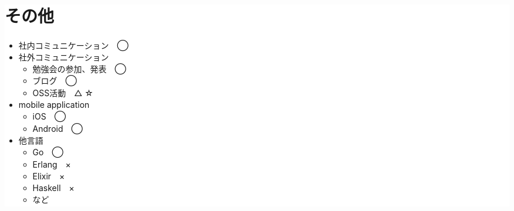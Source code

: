 # その他

- 社内コミュニケーション　◯
- 社外コミュニケーション
    - 勉強会の参加、発表　◯
    - ブログ　◯
    - OSS活動　△ ☆
- mobile application
    - iOS　◯
    - Android　◯
- 他言語
    - Go　◯
    - Erlang　×
    - Elixir　×
    - Haskell　×
    - など
